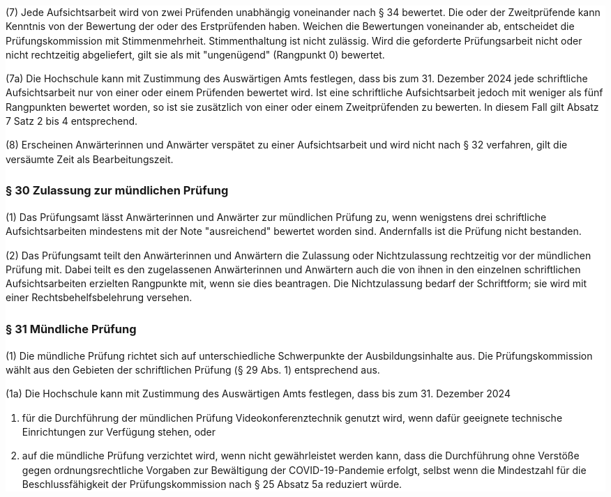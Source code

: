 (7) Jede Aufsichtsarbeit wird von zwei Prüfenden unabhängig
voneinander nach § 34 bewertet. Die oder der Zweitprüfende kann
Kenntnis von der Bewertung der oder des Erstprüfenden haben. Weichen
die Bewertungen voneinander ab, entscheidet die Prüfungskommission mit
Stimmenmehrheit. Stimmenthaltung ist nicht zulässig. Wird die
geforderte Prüfungsarbeit nicht oder nicht rechtzeitig abgeliefert,
gilt sie als mit "ungenügend" (Rangpunkt 0) bewertet.

(7a) Die Hochschule kann mit Zustimmung des Auswärtigen Amts
festlegen, dass bis zum 31. Dezember 2024 jede schriftliche
Aufsichtsarbeit nur von einer oder einem Prüfenden bewertet wird. Ist
eine schriftliche Aufsichtsarbeit jedoch mit weniger als fünf
Rangpunkten bewertet worden, so ist sie zusätzlich von einer oder
einem Zweitprüfenden zu bewerten. In diesem Fall gilt Absatz 7 Satz 2
bis 4 entsprechend.

(8) Erscheinen Anwärterinnen und Anwärter verspätet zu einer
Aufsichtsarbeit und wird nicht nach § 32 verfahren, gilt die versäumte
Zeit als Bearbeitungszeit.


### § 30 Zulassung zur mündlichen Prüfung

(1) Das Prüfungsamt lässt Anwärterinnen und Anwärter zur mündlichen
Prüfung zu, wenn wenigstens drei schriftliche Aufsichtsarbeiten
mindestens mit der Note "ausreichend" bewertet worden sind.
Andernfalls ist die Prüfung nicht bestanden.

(2) Das Prüfungsamt teilt den Anwärterinnen und Anwärtern die
Zulassung oder Nichtzulassung rechtzeitig vor der mündlichen Prüfung
mit. Dabei teilt es den zugelassenen Anwärterinnen und Anwärtern auch
die von ihnen in den einzelnen schriftlichen Aufsichtsarbeiten
erzielten Rangpunkte mit, wenn sie dies beantragen. Die Nichtzulassung
bedarf der Schriftform; sie wird mit einer Rechtsbehelfsbelehrung
versehen.


### § 31 Mündliche Prüfung

(1) Die mündliche Prüfung richtet sich auf unterschiedliche
Schwerpunkte der Ausbildungsinhalte aus. Die Prüfungskommission wählt
aus den Gebieten der schriftlichen Prüfung (§ 29 Abs. 1) entsprechend
aus.

(1a) Die Hochschule kann mit Zustimmung des Auswärtigen Amts
festlegen, dass bis zum 31. Dezember 2024

1.  für die Durchführung der mündlichen Prüfung Videokonferenztechnik
    genutzt wird, wenn dafür geeignete technische Einrichtungen zur
    Verfügung stehen, oder


2.  auf die mündliche Prüfung verzichtet wird, wenn nicht gewährleistet
    werden kann, dass die Durchführung ohne Verstöße gegen
    ordnungsrechtliche Vorgaben zur Bewältigung der COVID-19-Pandemie
    erfolgt, selbst wenn die Mindestzahl für die Beschlussfähigkeit der
    Prüfungskommission nach § 25 Absatz 5a reduziert würde.
